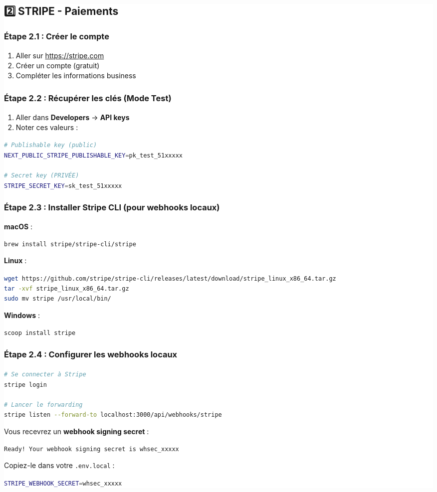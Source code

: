 ## 2️⃣ STRIPE - Paiements

### Étape 2.1 : Créer le compte
1. Aller sur https://stripe.com
2. Créer un compte (gratuit)
3. Compléter les informations business

### Étape 2.2 : Récupérer les clés (Mode Test)
1. Aller dans **Developers** → **API keys**
2. Noter ces valeurs :

```bash
# Publishable key (public)
NEXT_PUBLIC_STRIPE_PUBLISHABLE_KEY=pk_test_51xxxxx

# Secret key (PRIVÉE)
STRIPE_SECRET_KEY=sk_test_51xxxxx
```

### Étape 2.3 : Installer Stripe CLI (pour webhooks locaux)

**macOS** :
```bash
brew install stripe/stripe-cli/stripe
```

**Linux** :
```bash
wget https://github.com/stripe/stripe-cli/releases/latest/download/stripe_linux_x86_64.tar.gz
tar -xvf stripe_linux_x86_64.tar.gz
sudo mv stripe /usr/local/bin/
```

**Windows** :
```powershell
scoop install stripe
```

### Étape 2.4 : Configurer les webhooks locaux

```bash
# Se connecter à Stripe
stripe login

# Lancer le forwarding
stripe listen --forward-to localhost:3000/api/webhooks/stripe
```

Vous recevrez un **webhook signing secret** :
```
Ready! Your webhook signing secret is whsec_xxxxx
```

Copiez-le dans votre `.env.local` :
```bash
STRIPE_WEBHOOK_SECRET=whsec_xxxxx
```
